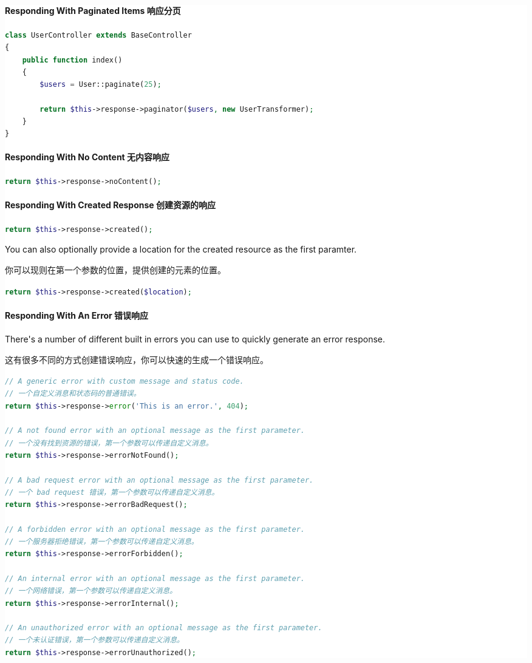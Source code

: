 #### Responding With Paginated Items 响应分页

```php
class UserController extends BaseController
{
	public function index()
	{
		$users = User::paginate(25);

		return $this->response->paginator($users, new UserTransformer);
	}
}
```

#### Responding With No Content 无内容响应

```php
return $this->response->noContent();
```

#### Responding With Created Response 创建资源的响应

```php
return $this->response->created();
```

You can also optionally provide a location for the created resource as the first paramter.

你可以现则在第一个参数的位置，提供创建的元素的位置。

```php
return $this->response->created($location);
```

#### Responding With An Error 错误响应

There's a number of different built in errors you can use to quickly generate an error response.

这有很多不同的方式创建错误响应，你可以快速的生成一个错误响应。

```php
// A generic error with custom message and status code.
// 一个自定义消息和状态码的普通错误。
return $this->response->error('This is an error.', 404);

// A not found error with an optional message as the first parameter.
// 一个没有找到资源的错误，第一个参数可以传递自定义消息。
return $this->response->errorNotFound();

// A bad request error with an optional message as the first parameter.
// 一个 bad request 错误，第一个参数可以传递自定义消息。
return $this->response->errorBadRequest();

// A forbidden error with an optional message as the first parameter.
// 一个服务器拒绝错误，第一个参数可以传递自定义消息。
return $this->response->errorForbidden();

// An internal error with an optional message as the first parameter.
// 一个网络错误，第一个参数可以传递自定义消息。
return $this->response->errorInternal();

// An unauthorized error with an optional message as the first parameter.
// 一个未认证错误，第一个参数可以传递自定义消息。
return $this->response->errorUnauthorized();
```
